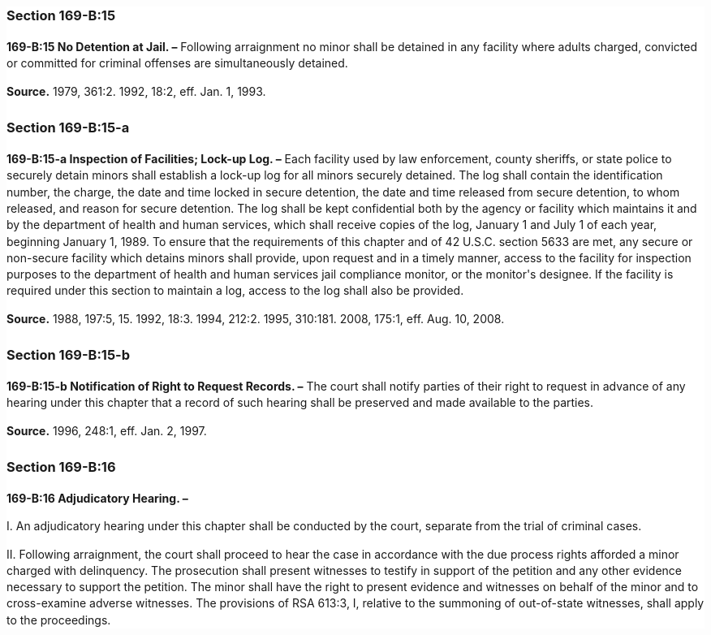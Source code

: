 ### Section 169-B:15

 **169-B:15 No Detention at Jail. –** Following arraignment no minor
shall be detained in any facility where adults charged, convicted or
committed for criminal offenses are simultaneously detained.

**Source.** 1979, 361:2. 1992, 18:2, eff. Jan. 1, 1993.

### Section 169-B:15-a

 **169-B:15-a Inspection of Facilities; Lock-up Log. –** Each
facility used by law enforcement, county sheriffs, or state police to
securely detain minors shall establish a lock-up log for all minors
securely detained. The log shall contain the identification number, the
charge, the date and time locked in secure detention, the date and time
released from secure detention, to whom released, and reason for secure
detention. The log shall be kept confidential both by the agency or
facility which maintains it and by the department of health and human
services, which shall receive copies of the log, January 1 and July 1 of
each year, beginning January 1, 1989. To ensure that the requirements of
this chapter and of 42 U.S.C. section 5633 are met, any secure or
non-secure facility which detains minors shall provide, upon request and
in a timely manner, access to the facility for inspection purposes to
the department of health and human services jail compliance monitor, or
the monitor's designee. If the facility is required under this section
to maintain a log, access to the log shall also be provided.

**Source.** 1988, 197:5, 15. 1992, 18:3. 1994, 212:2. 1995, 310:181.
2008, 175:1, eff. Aug. 10, 2008.

### Section 169-B:15-b

 **169-B:15-b Notification of Right to Request Records. –** The court
shall notify parties of their right to request in advance of any hearing
under this chapter that a record of such hearing shall be preserved and
made available to the parties.

**Source.** 1996, 248:1, eff. Jan. 2, 1997.

### Section 169-B:16

 **169-B:16 Adjudicatory Hearing. –**
                                             
 I. An adjudicatory hearing under this chapter shall be conducted by
the court, separate from the trial of criminal cases.
                                             
 II. Following arraignment, the court shall proceed to hear the case
in accordance with the due process rights afforded a minor charged with
delinquency. The prosecution shall present witnesses to testify in
support of the petition and any other evidence necessary to support the
petition. The minor shall have the right to present evidence and
witnesses on behalf of the minor and to cross-examine adverse witnesses.
The provisions of RSA 613:3, I, relative to the summoning of
out-of-state witnesses, shall apply to the proceedings.
                                             